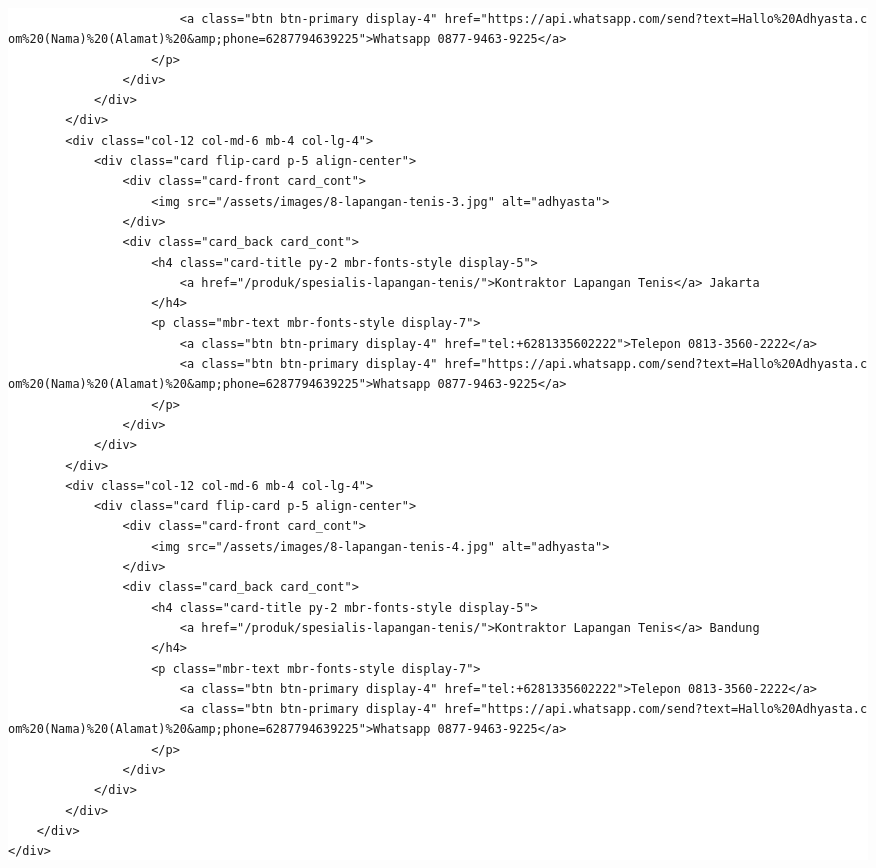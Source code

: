                             <a class="btn btn-primary display-4" href="https://api.whatsapp.com/send?text=Hallo%20Adhyasta.com%20(Nama)%20(Alamat)%20&amp;phone=6287794639225">Whatsapp 0877-9463-9225</a>
                        </p>
                    </div>
                </div>
            </div>
            <div class="col-12 col-md-6 mb-4 col-lg-4">
                <div class="card flip-card p-5 align-center">
                    <div class="card-front card_cont">
                        <img src="/assets/images/8-lapangan-tenis-3.jpg" alt="adhyasta">
                    </div>
                    <div class="card_back card_cont">
                        <h4 class="card-title py-2 mbr-fonts-style display-5">
                            <a href="/produk/spesialis-lapangan-tenis/">Kontraktor Lapangan Tenis</a> Jakarta
                        </h4>
                        <p class="mbr-text mbr-fonts-style display-7">
                            <a class="btn btn-primary display-4" href="tel:+6281335602222">Telepon 0813-3560-2222</a>
                            <a class="btn btn-primary display-4" href="https://api.whatsapp.com/send?text=Hallo%20Adhyasta.com%20(Nama)%20(Alamat)%20&amp;phone=6287794639225">Whatsapp 0877-9463-9225</a>
                        </p>
                    </div>
                </div>
            </div>
            <div class="col-12 col-md-6 mb-4 col-lg-4">
                <div class="card flip-card p-5 align-center">
                    <div class="card-front card_cont">
                        <img src="/assets/images/8-lapangan-tenis-4.jpg" alt="adhyasta">
                    </div>
                    <div class="card_back card_cont">
                        <h4 class="card-title py-2 mbr-fonts-style display-5">
                            <a href="/produk/spesialis-lapangan-tenis/">Kontraktor Lapangan Tenis</a> Bandung
                        </h4>
                        <p class="mbr-text mbr-fonts-style display-7">
                            <a class="btn btn-primary display-4" href="tel:+6281335602222">Telepon 0813-3560-2222</a>
                            <a class="btn btn-primary display-4" href="https://api.whatsapp.com/send?text=Hallo%20Adhyasta.com%20(Nama)%20(Alamat)%20&amp;phone=6287794639225">Whatsapp 0877-9463-9225</a>
                        </p>
                    </div>
                </div>
            </div>
        </div>
    </div>
</section>